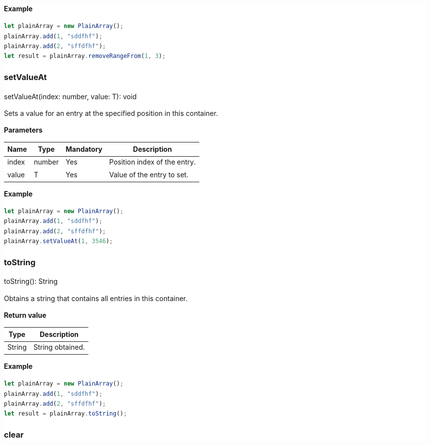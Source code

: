 **Example**

```ts
let plainArray = new PlainArray();
plainArray.add(1, "sddfhf");
plainArray.add(2, "sffdfhf");
let result = plainArray.removeRangeFrom(1, 3);
```


### setValueAt

setValueAt(index: number, value: T): void

Sets a value for an entry at the specified position in this container.

**Parameters**

| Name| Type | Mandatory| Description|
| -------- | -------- | -------- | -------- |
| index | number | Yes| Position index of the entry.|
| value | T | Yes| Value of the entry to set.|

**Example**

```ts
let plainArray = new PlainArray();
plainArray.add(1, "sddfhf");
plainArray.add(2, "sffdfhf");
plainArray.setValueAt(1, 3546);
```


### toString

toString(): String

Obtains a string that contains all entries in this container.

**Return value**

| Type| Description|
| -------- | -------- |
| String | String obtained.|

**Example**

```ts
let plainArray = new PlainArray();
plainArray.add(1, "sddfhf");
plainArray.add(2, "sffdfhf");
let result = plainArray.toString();
```


### clear
